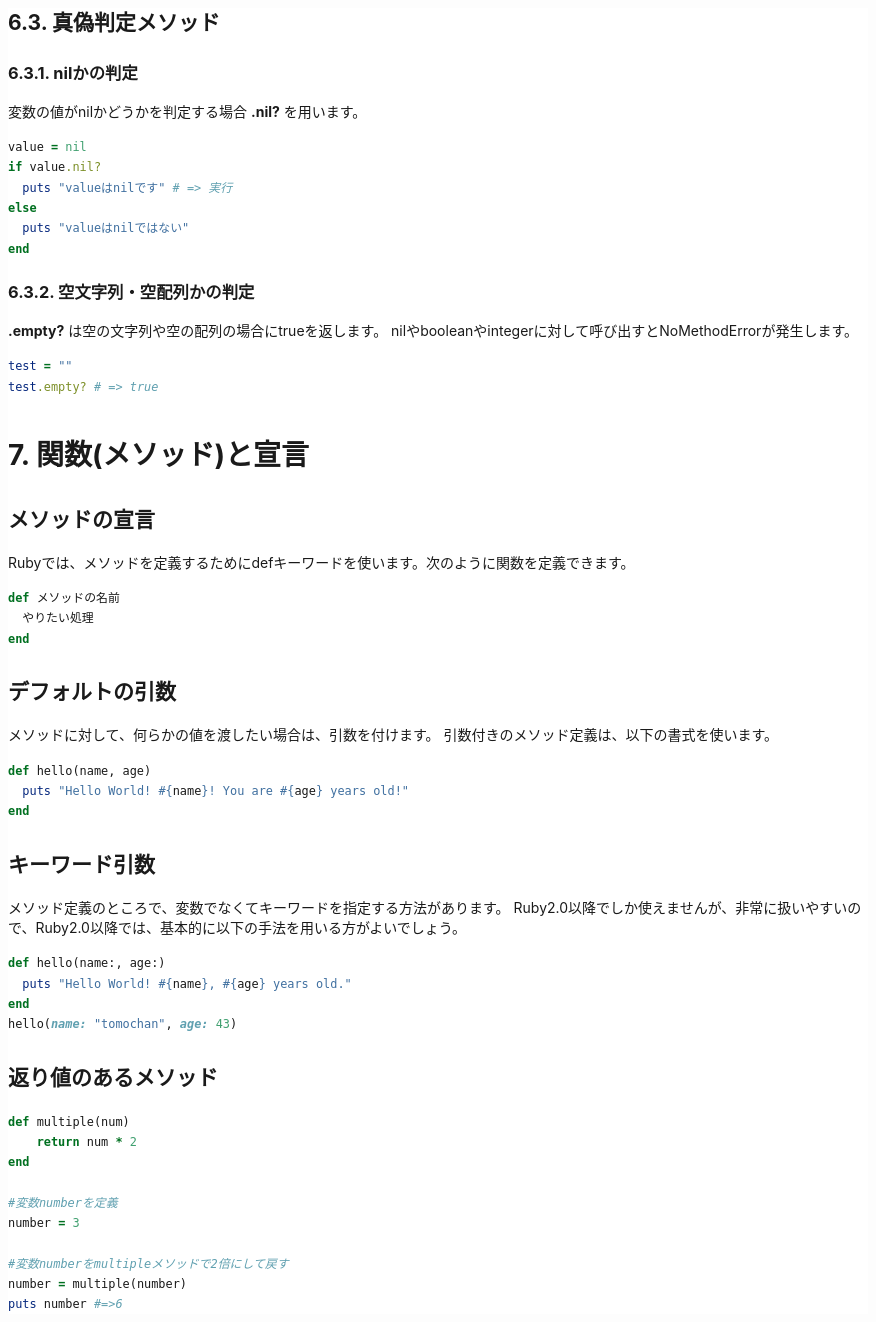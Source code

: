 ## 6.3. 真偽判定メソッド
### 6.3.1. nilかの判定
変数の値がnilかどうかを判定する場合 **.nil?** を用います。
```ruby
value = nil
if value.nil?
  puts "valueはnilです" # => 実行
else
  puts "valueはnilではない"
end
```
### 6.3.2. 空文字列・空配列かの判定
**.empty?** は空の文字列や空の配列の場合にtrueを返します。
nilやbooleanやintegerに対して呼び出すとNoMethodErrorが発生します。
```ruby
test = ""
test.empty? # => true
```


# 7. 関数(メソッド)と宣言
## メソッドの宣言
Rubyでは、メソッドを定義するためにdefキーワードを使います。次のように関数を定義できます。
```ruby
def メソッドの名前
  やりたい処理
end
```
## デフォルトの引数
メソッドに対して、何らかの値を渡したい場合は、引数を付けます。
引数付きのメソッド定義は、以下の書式を使います。
```ruby
def hello(name, age)
  puts "Hello World! #{name}! You are #{age} years old!"
end
```
## キーワード引数
メソッド定義のところで、変数でなくてキーワードを指定する方法があります。
Ruby2.0以降でしか使えませんが、非常に扱いやすいので、Ruby2.0以降では、基本的に以下の手法を用いる方がよいでしょう。
```ruby
def hello(name:, age:)
  puts "Hello World! #{name}, #{age} years old."
end
hello(name: "tomochan", age: 43)
```
## 返り値のあるメソッド
```ruby
def multiple(num)
    return num * 2
end
 
#変数numberを定義
number = 3
 
#変数numberをmultipleメソッドで2倍にして戻す
number = multiple(number)
puts number #=>6
```
